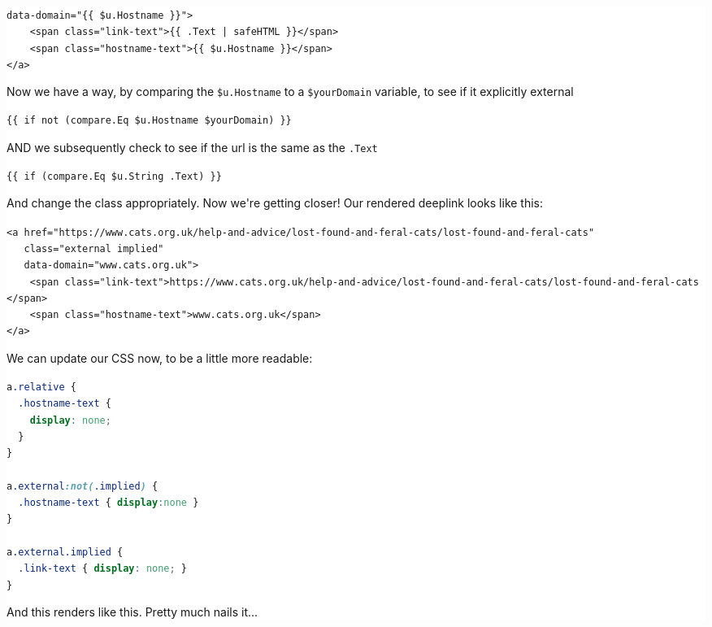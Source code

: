 ```go-html-template
data-domain="{{ $u.Hostname }}">
	<span class="link-text">{{ .Text | safeHTML }}</span>
	<span class="hostname-text">{{ $u.Hostname }}</span>
</a>
```

Now we have a way, by comparing the `$u.Hostname` to a `$yourDomain` variable, to see if it explicitly external

```go-html-template
{{ if not (compare.Eq $u.Hostname $yourDomain) }}
```

AND we subsequently check to see if the url is the same as the `.Text`

```go-html-template
{{ if (compare.Eq $u.String .Text) }}
```

And change the class appropriately. Now we're getting closer! Our rendered deeplink looks like this:

```go-html-template
<a href="https://www.cats.org.uk/help-and-advice/lost-found-and-feral-cats/lost-found-and-feral-cats" 
   class="external implied" 
   data-domain="www.cats.org.uk">
	<span class="link-text">https://www.cats.org.uk/help-and-advice/lost-found-and-feral-cats/lost-found-and-feral-cats</span>
	<span class="hostname-text">www.cats.org.uk</span>
</a>
```

We can update our CSS now, to be a little more readable:

```css
a.relative {
  .hostname-text {
    display: none;
  }
}

a.external:not(.implied) {
  .hostname-text { display:none }
}

a.external.implied {
  .link-text { display: none; }
}
```

And this renders like this. Pretty much nails it... 
